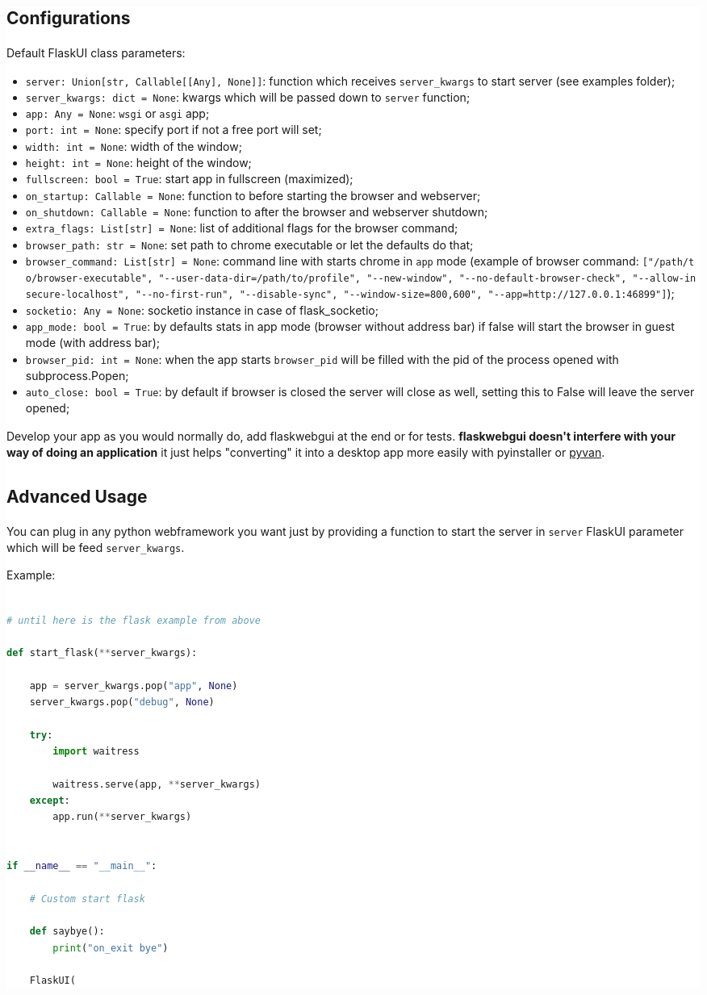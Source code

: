 ## Configurations

Default FlaskUI class parameters:

- `server: Union[str, Callable[[Any], None]]`: function which receives `server_kwargs` to start server (see examples folder);
- `server_kwargs: dict = None`: kwargs which will be passed down to `server` function;
- `app: Any = None`: `wsgi` or `asgi` app;
- `port: int = None`: specify port if not a free port will set;
- `width: int = None`: width of the window;
- `height: int = None`: height of the window;
- `fullscreen: bool = True`: start app in fullscreen (maximized);
- `on_startup: Callable = None`: function to before starting the browser and webserver;
- `on_shutdown: Callable = None`: function to after the browser and webserver shutdown;
- `extra_flags: List[str] = None`: list of additional flags for the browser command;
- `browser_path: str = None`: set path to chrome executable or let the defaults do that;
- `browser_command: List[str] = None`: command line with starts chrome in `app` mode (example of browser command: `["/path/to/browser-executable", "--user-data-dir=/path/to/profile", "--new-window", "--no-default-browser-check", "--allow-insecure-localhost", "--no-first-run", "--disable-sync", "--window-size=800,600", "--app=http://127.0.0.1:46899"]`);
- `socketio: Any = None`: socketio instance in case of flask_socketio;
- `app_mode: bool = True`: by defaults stats in app mode (browser without address bar) if false will start the browser in guest mode (with address bar);
- `browser_pid: int = None`: when the app starts `browser_pid` will be filled with the pid of the process opened with subprocess.Popen;
- `auto_close: bool = True`: by default if browser is closed the server will close as well, setting this to False will leave the server opened;


Develop your app as you would normally do, add flaskwebgui at the end or for tests.
**flaskwebgui doesn't interfere with your way of doing an application** it just helps "converting" it into a desktop app more easily with pyinstaller or [pyvan](https://github.com/ClimenteA/pyvan).

## Advanced Usage

You can plug in any python webframework you want just by providing a function to start the server in `server` FlaskUI parameter which will be feed `server_kwargs`.

Example:

```python

# until here is the flask example from above

def start_flask(**server_kwargs):

    app = server_kwargs.pop("app", None)
    server_kwargs.pop("debug", None)

    try:
        import waitress

        waitress.serve(app, **server_kwargs)
    except:
        app.run(**server_kwargs)


if __name__ == "__main__":

    # Custom start flask

    def saybye():
        print("on_exit bye")

    FlaskUI(
```